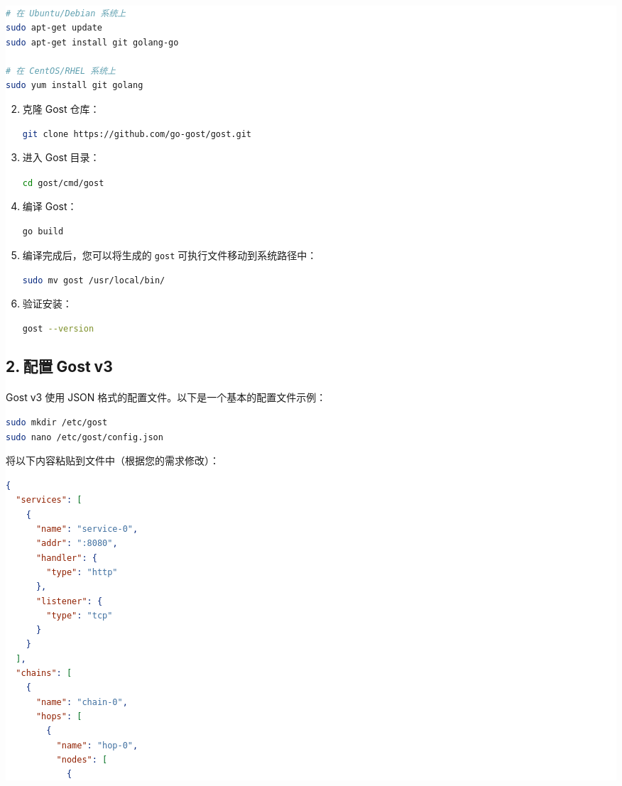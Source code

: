    ```bash
   # 在 Ubuntu/Debian 系统上
   sudo apt-get update
   sudo apt-get install git golang-go

   # 在 CentOS/RHEL 系统上
   sudo yum install git golang
   ```

2. 克隆 Gost 仓库：

   ```bash
   git clone https://github.com/go-gost/gost.git
   ```

3. 进入 Gost 目录：

   ```bash
   cd gost/cmd/gost
   ```

4. 编译 Gost：

   ```bash
   go build
   ```

5. 编译完成后，您可以将生成的 `gost` 可执行文件移动到系统路径中：

   ```bash
   sudo mv gost /usr/local/bin/
   ```

6. 验证安装：

   ```bash
   gost --version
   ```

## 2. 配置 Gost v3

Gost v3 使用 JSON 格式的配置文件。以下是一个基本的配置文件示例：

```bash
sudo mkdir /etc/gost
sudo nano /etc/gost/config.json
```

将以下内容粘贴到文件中（根据您的需求修改）：

```json
{
  "services": [
    {
      "name": "service-0",
      "addr": ":8080",
      "handler": {
        "type": "http"
      },
      "listener": {
        "type": "tcp"
      }
    }
  ],
  "chains": [
    {
      "name": "chain-0",
      "hops": [
        {
          "name": "hop-0",
          "nodes": [
            {
```